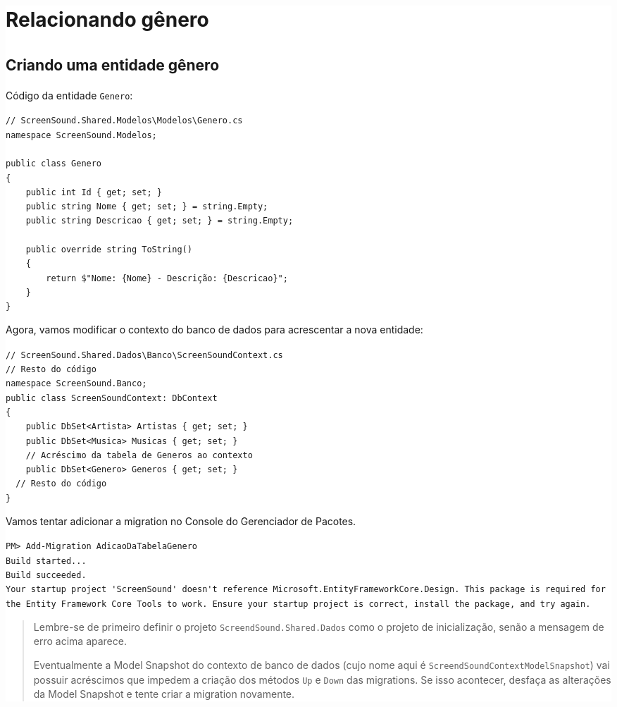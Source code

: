 # Relacionando gênero
## Criando uma entidade gênero
Código da entidade `Genero`:
```CSharp
// ScreenSound.Shared.Modelos\Modelos\Genero.cs
namespace ScreenSound.Modelos;

public class Genero
{
    public int Id { get; set; }
    public string Nome { get; set; } = string.Empty;
    public string Descricao { get; set; } = string.Empty;

    public override string ToString() 
    {
        return $"Nome: {Nome} - Descrição: {Descricao}";
    }
}
``` 

Agora, vamos modificar o contexto do banco de dados para acrescentar a nova entidade:
```CSharp
// ScreenSound.Shared.Dados\Banco\ScreenSoundContext.cs
// Resto do código
namespace ScreenSound.Banco;
public class ScreenSoundContext: DbContext
{
    public DbSet<Artista> Artistas { get; set; }
    public DbSet<Musica> Musicas { get; set; }
    // Acréscimo da tabela de Generos ao contexto
    public DbSet<Genero> Generos { get; set; } 
  // Resto do código
}
```

Vamos tentar adicionar a migration no Console do Gerenciador de Pacotes.
```
PM> Add-Migration AdicaoDaTabelaGenero
Build started...
Build succeeded.
Your startup project 'ScreenSound' doesn't reference Microsoft.EntityFrameworkCore.Design. This package is required for the Entity Framework Core Tools to work. Ensure your startup project is correct, install the package, and try again.
```
> Lembre-se de primeiro definir o projeto `ScreendSound.Shared.Dados` como o projeto de inicialização, senão a mensagem de erro acima aparece.
>
> Eventualmente a Model Snapshot do contexto de banco de dados (cujo nome aqui é `ScreendSoundContextModelSnapshot`) vai possuir acréscimos que impedem a criação dos métodos `Up` e `Down` das migrations. Se isso acontecer, desfaça as alterações da Model Snapshot e tente criar a migration novamente.
